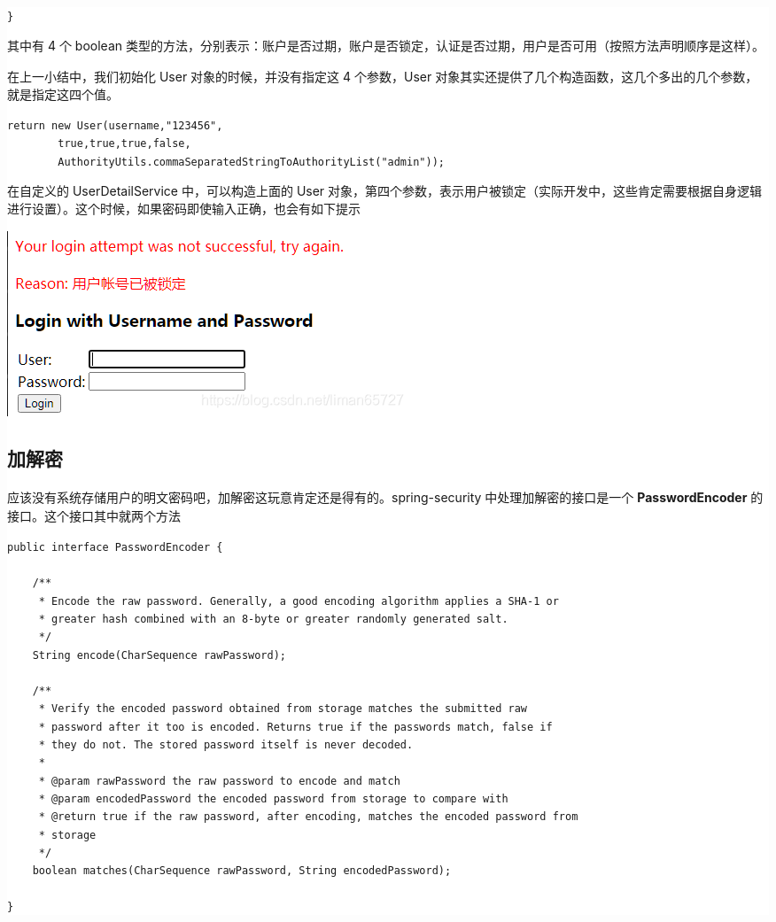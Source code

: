 ```
}
```

其中有 4 个 boolean 类型的方法，分别表示：账户是否过期，账户是否锁定，认证是否过期，用户是否可用（按照方法声明顺序是这样）。

在上一小结中，我们初始化 User 对象的时候，并没有指定这 4 个参数，User 对象其实还提供了几个构造函数，这几个多出的几个参数，就是指定这四个值。

```
return new User(username,"123456",
        true,true,true,false,
        AuthorityUtils.commaSeparatedStringToAuthorityList("admin"));
```

在自定义的 UserDetailService 中，可以构造上面的 User 对象，第四个参数，表示用户被锁定（实际开发中，这些肯定需要根据自身逻辑进行设置）。这个时候，如果密码即使输入正确，也会有如下提示

![](./images/3、基于表单的认证/1690996902266-38.png)

加解密
---

应该没有系统存储用户的明文密码吧，加解密这玩意肯定还是得有的。spring-security 中处理加解密的接口是一个 **PasswordEncoder** 的接口。这个接口其中就两个方法

```
public interface PasswordEncoder {

	/**
	 * Encode the raw password. Generally, a good encoding algorithm applies a SHA-1 or
	 * greater hash combined with an 8-byte or greater randomly generated salt.
	 */
	String encode(CharSequence rawPassword);

	/**
	 * Verify the encoded password obtained from storage matches the submitted raw
	 * password after it too is encoded. Returns true if the passwords match, false if
	 * they do not. The stored password itself is never decoded.
	 *
	 * @param rawPassword the raw password to encode and match
	 * @param encodedPassword the encoded password from storage to compare with
	 * @return true if the raw password, after encoding, matches the encoded password from
	 * storage
	 */
	boolean matches(CharSequence rawPassword, String encodedPassword);

}
```
